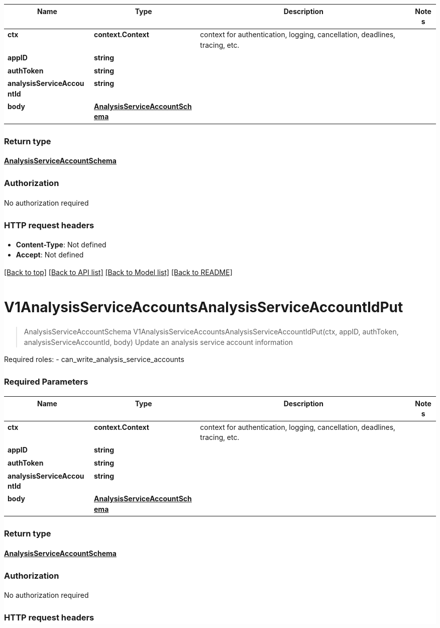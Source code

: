 Name | Type | Description  | Notes
------------- | ------------- | ------------- | -------------
 **ctx** | **context.Context** | context for authentication, logging, cancellation, deadlines, tracing, etc.
  **appID** | **string**|  | 
  **authToken** | **string**|  | 
  **analysisServiceAccountId** | **string**|  | 
  **body** | [**AnalysisServiceAccountSchema**](AnalysisServiceAccountSchema.md)|  | 

### Return type

[**AnalysisServiceAccountSchema**](AnalysisServiceAccountSchema.md)

### Authorization

No authorization required

### HTTP request headers

 - **Content-Type**: Not defined
 - **Accept**: Not defined

[[Back to top]](#) [[Back to API list]](../README.md#documentation-for-api-endpoints) [[Back to Model list]](../README.md#documentation-for-models) [[Back to README]](../README.md)

# **V1AnalysisServiceAccountsAnalysisServiceAccountIdPut**
> AnalysisServiceAccountSchema V1AnalysisServiceAccountsAnalysisServiceAccountIdPut(ctx, appID, authToken, analysisServiceAccountId, body)
Update an analysis service account information

 Required roles:  - can_write_analysis_service_accounts

### Required Parameters

Name | Type | Description  | Notes
------------- | ------------- | ------------- | -------------
 **ctx** | **context.Context** | context for authentication, logging, cancellation, deadlines, tracing, etc.
  **appID** | **string**|  | 
  **authToken** | **string**|  | 
  **analysisServiceAccountId** | **string**|  | 
  **body** | [**AnalysisServiceAccountSchema**](AnalysisServiceAccountSchema.md)|  | 

### Return type

[**AnalysisServiceAccountSchema**](AnalysisServiceAccountSchema.md)

### Authorization

No authorization required

### HTTP request headers
